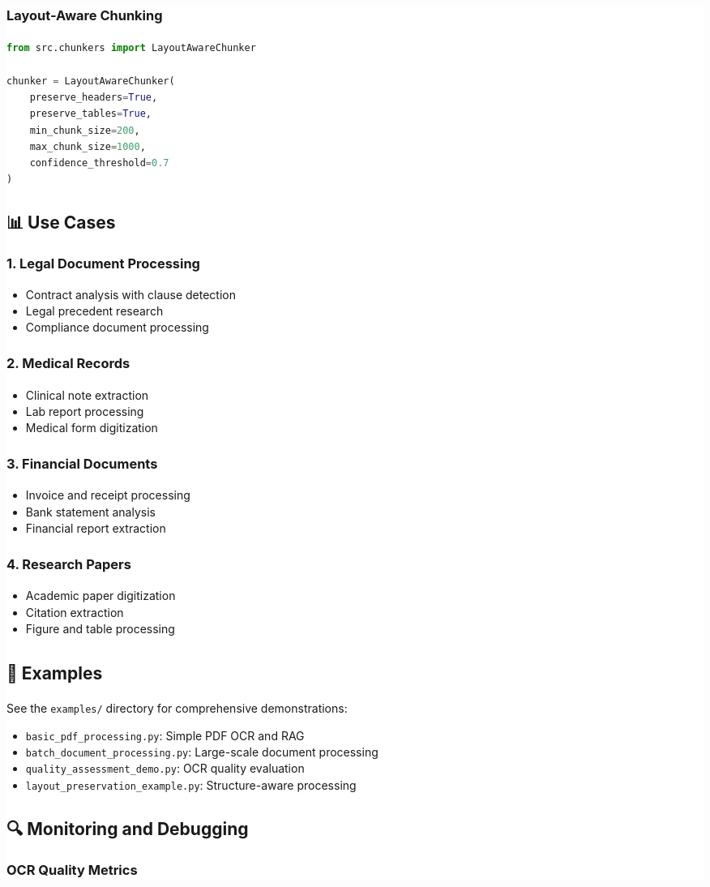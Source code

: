 ### Layout-Aware Chunking

```python
from src.chunkers import LayoutAwareChunker

chunker = LayoutAwareChunker(
    preserve_headers=True,
    preserve_tables=True,
    min_chunk_size=200,
    max_chunk_size=1000,
    confidence_threshold=0.7
)
```

## 📊 Use Cases

### 1. Legal Document Processing
- Contract analysis with clause detection
- Legal precedent research
- Compliance document processing

### 2. Medical Records
- Clinical note extraction
- Lab report processing
- Medical form digitization

### 3. Financial Documents
- Invoice and receipt processing
- Bank statement analysis
- Financial report extraction

### 4. Research Papers
- Academic paper digitization
- Citation extraction
- Figure and table processing

## 🧪 Examples

See the `examples/` directory for comprehensive demonstrations:

- `basic_pdf_processing.py`: Simple PDF OCR and RAG
- `batch_document_processing.py`: Large-scale document processing
- `quality_assessment_demo.py`: OCR quality evaluation
- `layout_preservation_example.py`: Structure-aware processing

## 🔍 Monitoring and Debugging

### OCR Quality Metrics
